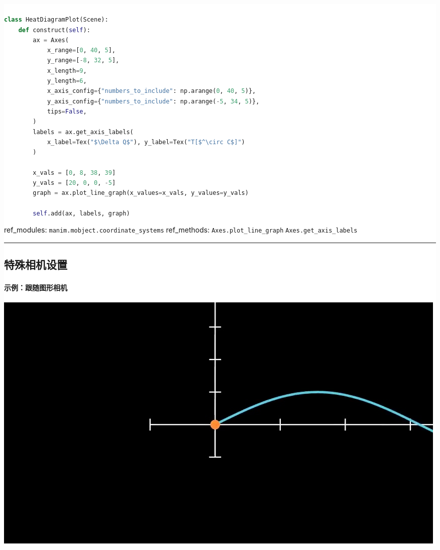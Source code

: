 ```py

class HeatDiagramPlot(Scene):
    def construct(self):
        ax = Axes(
            x_range=[0, 40, 5],
            y_range=[-8, 32, 5],
            x_length=9,
            y_length=6,
            x_axis_config={"numbers_to_include": np.arange(0, 40, 5)},
            y_axis_config={"numbers_to_include": np.arange(-5, 34, 5)},
            tips=False,
        )
        labels = ax.get_axis_labels(
            x_label=Tex("$\Delta Q$"), y_label=Tex("T[$^\circ C$]")
        )

        x_vals = [0, 8, 38, 39]
        y_vals = [20, 0, 0, -5]
        graph = ax.plot_line_graph(x_values=x_vals, y_values=y_vals)

        self.add(ax, labels, graph)
```
ref_modules: `manim.mobject.coordinate_systems`
ref_methods: `Axes.plot_line_graph` `Axes.get_axis_labels`

--------------

## 特殊相机设置

#### 示例：跟随图形相机

[![视频缩略图](./static/thumbnail/FollowingGraphCamera-1.mp4_20230629_135137.209.jpg)](https://docs.manim.community/en/stable/FollowingGraphCamera-1.mp4)
